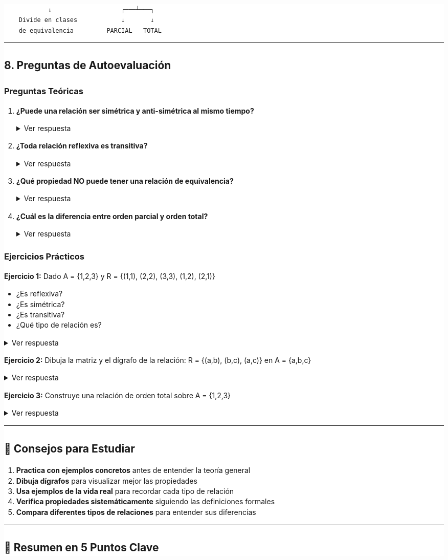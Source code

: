 ```
            ↓                   ┌───┴───┐
    Divide en clases            ↓       ↓
    de equivalencia         PARCIAL   TOTAL
```

---

## 8. Preguntas de Autoevaluación

### Preguntas Teóricas

1. **¿Puede una relación ser simétrica y anti-simétrica al mismo tiempo?**
   <details><summary>Ver respuesta</summary></details>

2. **¿Toda relación reflexiva es transitiva?**
   <details><summary>Ver respuesta</summary></details>

3. **¿Qué propiedad NO puede tener una relación de equivalencia?**
   <details><summary>Ver respuesta</summary></details>

4. **¿Cuál es la diferencia entre orden parcial y orden total?**
   <details><summary>Ver respuesta</summary></details>

### Ejercicios Prácticos

**Ejercicio 1:** Dado A = {1,2,3} y R = {(1,1), (2,2), (3,3), (1,2), (2,1)}
- ¿Es reflexiva?
- ¿Es simétrica?
- ¿Es transitiva?
- ¿Qué tipo de relación es?

<details><summary>Ver respuesta</summary></details>

**Ejercicio 2:** Dibuja la matriz y el dígrafo de la relación:
R = {(a,b), (b,c), (a,c)} en A = {a,b,c}

<details><summary>Ver respuesta</summary></details>

**Ejercicio 3:** Construye una relación de orden total sobre A = {1,2,3}

<details><summary>Ver respuesta</summary></details>

---

## 📌 Consejos para Estudiar

1. **Practica con ejemplos concretos** antes de entender la teoría general
2. **Dibuja dígrafos** para visualizar mejor las propiedades
3. **Usa ejemplos de la vida real** para recordar cada tipo de relación
4. **Verifica propiedades sistemáticamente** siguiendo las definiciones formales
5. **Compara diferentes tipos de relaciones** para entender sus diferencias

---

## 🎯 Resumen en 5 Puntos Clave
